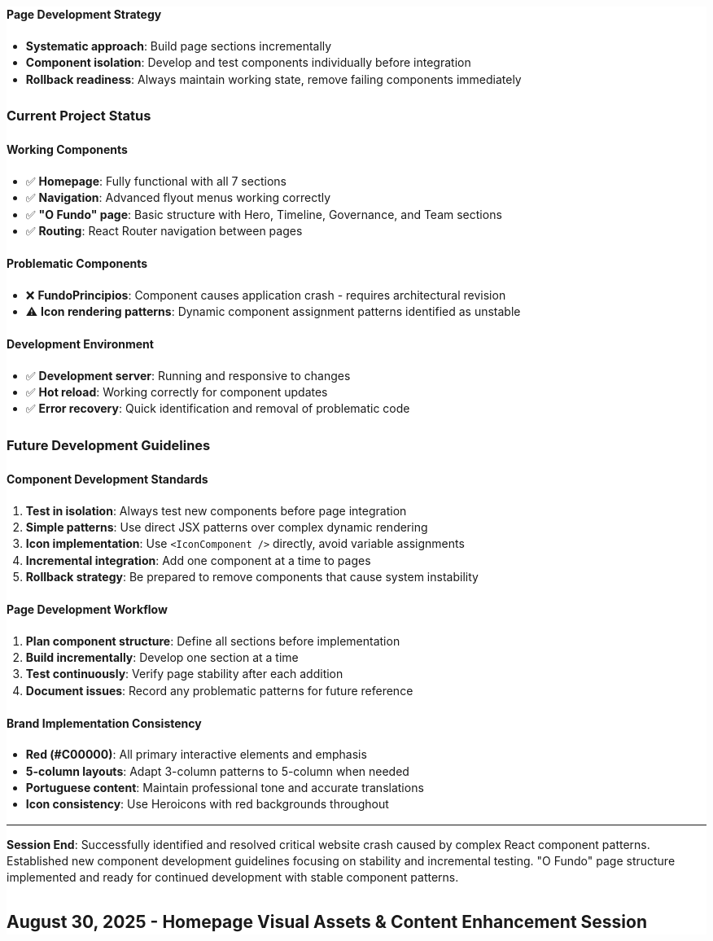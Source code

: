 #### Page Development Strategy
- **Systematic approach**: Build page sections incrementally
- **Component isolation**: Develop and test components individually before integration
- **Rollback readiness**: Always maintain working state, remove failing components immediately

### Current Project Status

#### Working Components
- ✅ **Homepage**: Fully functional with all 7 sections
- ✅ **Navigation**: Advanced flyout menus working correctly  
- ✅ **"O Fundo" page**: Basic structure with Hero, Timeline, Governance, and Team sections
- ✅ **Routing**: React Router navigation between pages

#### Problematic Components
- ❌ **FundoPrincipios**: Component causes application crash - requires architectural revision
- ⚠️ **Icon rendering patterns**: Dynamic component assignment patterns identified as unstable

#### Development Environment
- ✅ **Development server**: Running and responsive to changes
- ✅ **Hot reload**: Working correctly for component updates
- ✅ **Error recovery**: Quick identification and removal of problematic code

### Future Development Guidelines

#### Component Development Standards
1. **Test in isolation**: Always test new components before page integration
2. **Simple patterns**: Use direct JSX patterns over complex dynamic rendering
3. **Icon implementation**: Use `<IconComponent />` directly, avoid variable assignments
4. **Incremental integration**: Add one component at a time to pages
5. **Rollback strategy**: Be prepared to remove components that cause system instability

#### Page Development Workflow
1. **Plan component structure**: Define all sections before implementation
2. **Build incrementally**: Develop one section at a time
3. **Test continuously**: Verify page stability after each addition
4. **Document issues**: Record any problematic patterns for future reference

#### Brand Implementation Consistency
- **Red (#C00000)**: All primary interactive elements and emphasis
- **5-column layouts**: Adapt 3-column patterns to 5-column when needed
- **Portuguese content**: Maintain professional tone and accurate translations
- **Icon consistency**: Use Heroicons with red backgrounds throughout

---

**Session End**: Successfully identified and resolved critical website crash caused by complex React component patterns. Established new component development guidelines focusing on stability and incremental testing. "O Fundo" page structure implemented and ready for continued development with stable component patterns.

## August 30, 2025 - Homepage Visual Assets & Content Enhancement Session
